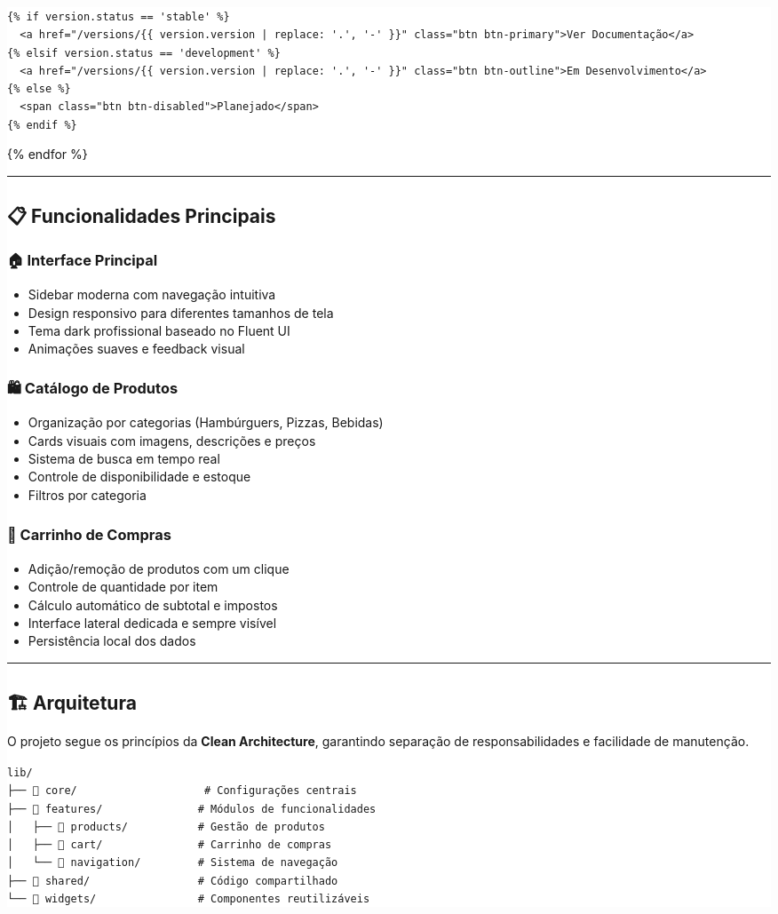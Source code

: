     {% if version.status == 'stable' %}
      <a href="/versions/{{ version.version | replace: '.', '-' }}" class="btn btn-primary">Ver Documentação</a>
    {% elsif version.status == 'development' %}
      <a href="/versions/{{ version.version | replace: '.', '-' }}" class="btn btn-outline">Em Desenvolvimento</a>
    {% else %}
      <span class="btn btn-disabled">Planejado</span>
    {% endif %}
  </div>
{% endfor %}
</div>

---

## 📋 Funcionalidades Principais

### 🏠 Interface Principal
- Sidebar moderna com navegação intuitiva
- Design responsivo para diferentes tamanhos de tela
- Tema dark profissional baseado no Fluent UI
- Animações suaves e feedback visual

### 🛍️ Catálogo de Produtos
- Organização por categorias (Hambúrguers, Pizzas, Bebidas)
- Cards visuais com imagens, descrições e preços
- Sistema de busca em tempo real
- Controle de disponibilidade e estoque
- Filtros por categoria

### 🛒 Carrinho de Compras
- Adição/remoção de produtos com um clique
- Controle de quantidade por item
- Cálculo automático de subtotal e impostos
- Interface lateral dedicada e sempre visível
- Persistência local dos dados

---

## 🏗️ Arquitetura

O projeto segue os princípios da **Clean Architecture**, garantindo separação de responsabilidades e facilidade de manutenção.

```
lib/
├── 📁 core/                    # Configurações centrais
├── 📁 features/               # Módulos de funcionalidades
│   ├── 📁 products/           # Gestão de produtos
│   ├── 📁 cart/               # Carrinho de compras
│   └── 📁 navigation/         # Sistema de navegação
├── 📁 shared/                 # Código compartilhado
└── 📁 widgets/                # Componentes reutilizáveis
```
